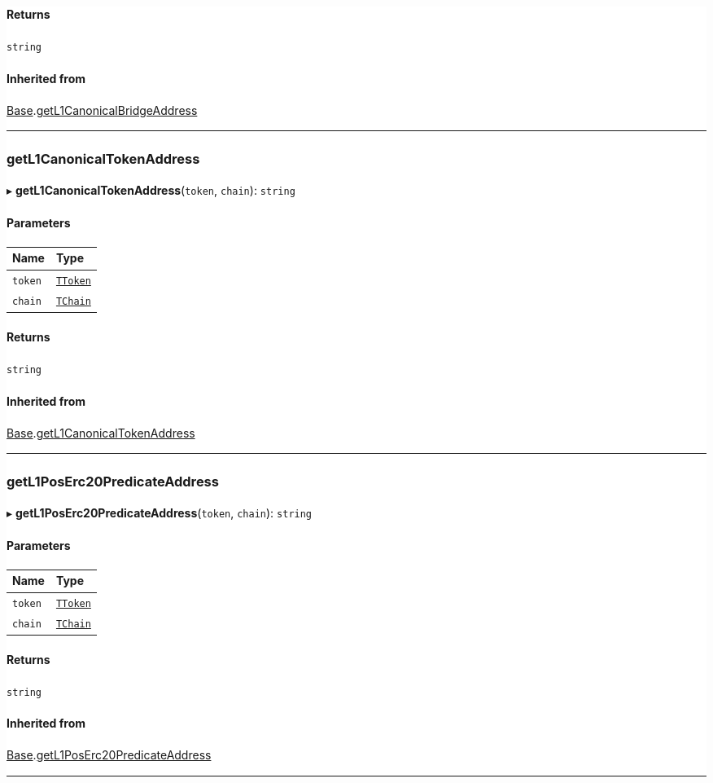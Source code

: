 #### Returns

`string`

#### Inherited from

[Base](Base.md).[getL1CanonicalBridgeAddress](Base.md#getl1canonicalbridgeaddress)

___

### <a id="getl1canonicaltokenaddress" name="getl1canonicaltokenaddress"></a> getL1CanonicalTokenAddress

▸ **getL1CanonicalTokenAddress**(`token`, `chain`): `string`

#### Parameters

| Name | Type |
| :------ | :------ |
| `token` | [`TToken`](../modules.md#ttoken) |
| `chain` | [`TChain`](../modules.md#tchain) |

#### Returns

`string`

#### Inherited from

[Base](Base.md).[getL1CanonicalTokenAddress](Base.md#getl1canonicaltokenaddress)

___

### <a id="getl1poserc20predicateaddress" name="getl1poserc20predicateaddress"></a> getL1PosErc20PredicateAddress

▸ **getL1PosErc20PredicateAddress**(`token`, `chain`): `string`

#### Parameters

| Name | Type |
| :------ | :------ |
| `token` | [`TToken`](../modules.md#ttoken) |
| `chain` | [`TChain`](../modules.md#tchain) |

#### Returns

`string`

#### Inherited from

[Base](Base.md).[getL1PosErc20PredicateAddress](Base.md#getl1poserc20predicateaddress)

___
